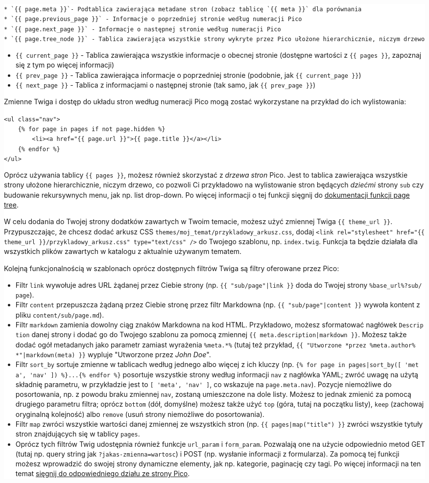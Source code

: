     * `{{ page.meta }}`- Podtablica zawierająca metadane stron (zobacz tablicę `{{ meta }}` dla porównania
    * `{{ page.previous_page }}` - Informacje o poprzedniej stronie według numeracji Pico
    * `{{ page.next_page }}` - Informacje o następnej stronie według numeracji Pico
    * `{{ page.tree_node }}` - Tablica zawierająca wszystkie strony wykryte przez Pico ułożone hierarchicznie, niczym drzewo
* `{{ current_page }}` - Tablica zawierająca wszystkie informacje o obecnej stronie (dostępne wartości z `{{ pages }}`, zapoznaj się z tym po więcej informacji)
* `{{ prev_page }}` - Tablica zawierająca informacje o poprzedniej stronie (podobnie, jak `{{ current_page }}`)
* `{{ next_page }}` - Tablica z informacjami o następnej stronie (tak samo, jak `{{ prev_page }}`)

Zmienne Twiga i dostęp do układu stron według numeracji Pico mogą zostać wykorzystane na przykład do ich wylistowania:

    <ul class="nav">
        {% for page in pages if not page.hidden %}
            <li><a href="{{ page.url }}">{{ page.title }}</a></li>
        {% endfor %}
    </ul>

Oprócz używania tablicy `{{ pages }}`, możesz również skorzystać z *drzewa
stron* Pico. Jest to tablica zawierająca wszystkie strony ułożone hierarchicznie,
niczym drzewo, co pozwoli Ci przykładowo na wylistowanie stron będących *dziećmi*
strony `sub` czy budowanie rekursywnych menu, jak np. list drop-down. Po więcej
informacji o tej funkcji sięgnij do [dokumentacji funkcji page tree][FeaturesPageTree].

W celu dodania do Twojej strony dodatków zawartych w Twoim temacie, możesz
użyć zmiennej Twiga `{{ theme_url }}`. Przypuszczając, że chcesz dodać arkusz
CSS `themes/moj_temat/przykladowy_arkusz.css`, dodaj
`<link rel="stylesheet" href="{{ theme_url }}/przykladowy_arkusz.css" type="text/css" />`
do Twojego szablonu, np. `index.twig`. Funkcja ta będzie działała dla wszystkich plików
zawartych w katalogu z aktualnie używanym tematem.

Kolejną funkcjonalnością w szablonach oprócz dostępnych filtrów Twiga są filtry
oferowane przez Pico:

* Filtr `link` wywołuje adres URL żądanej przez Ciebie strony (np. `{{ "sub/page"|link }}`
  doda do Twojej strony `%base_url%?sub/page`).
* Filtr `content` przepuszcza żądaną przez Ciebie stronę przez filtr Markdowna
  (np. `{{ "sub/page"|content }}` wywoła kontent z pliku `content/sub/page.md`).
* Filtr `markdown` zamienia dowolny ciąg znaków Markdowna na kod HTML. Przykładowo,
  możesz sformatować nagłówek `Description` danej strony i dodać go do Twojego szablonu
  za pomocą zmiennej `{{ meta.description|markdown }}`. Możesz także dodać ogół
  metadanych jako parametr zamiast wyrażenia <code>&#37;meta.&#42;&#37;</code> (tutaj
  też przykład, `{{ "Utworzone *przez %meta.author%*"|markdown(meta) }}` wypluje
  "Utworzone przez *John Doe*".
* Filtr `sort_by` sortuje zmienne w tablicach według jednego albo więcej z ich kluczy
  (np. `{% for page in pages|sort_by([ 'meta', 'nav' ]) %}...{% endfor %}` posortuje
  wszystkie strony według informacji `nav` z nagłówka YAML; zwróć uwagę na użytą składnię
  parametru, w przykładzie jest to `[ 'meta', 'nav' ]`, co wskazuje na `page.meta.nav`).
  Pozycje niemożliwe do posortowania, np. z powodu braku zmiennej `nav`, zostaną umieszczone
  na dole listy. Możesz to jednak zmienić za pomocą drugiego parametru filtra; oprócz
  `bottom` (dół, domyślne) możesz także użyć `top` (góra, tutaj na początku listy), `keep`
  (zachowaj oryginalną kolejność) albo `remove` (usuń strony niemożliwe do posortowania).
* Filtr `map` zwróci wszystkie wartości danej zmiennej ze wszystkich stron (np. 
  `{{ pages|map("title") }}` zwróci wszystkie tytuły stron znajdujących się w tablicy `pages`.
* Oprócz tych filtrów Twig udostępnia również funkcje `url_param` i `form_param`. Pozwalają one
  na użycie odpowiednio metod GET (tutaj np. query string jak `?jakas-zmienna=wartosc`)
  i POST (np. wysłanie informacji z formularza). Za pomocą tej funkcji możesz wprowadzić do
  swojej strony dynamiczne elementy, jak np. kategorie, paginację czy tagi. Po więcej informacji
  na ten temat [sięgnij do odpowiedniego działu ze strony Pico][FeaturesHttpParams].


[Pico]: http://picocms.org/
[SampleContents]: https://github.com/picocms/Pico/tree/master/content-sample
[Markdown]: http://daringfireball.net/projects/markdown/syntax
[MarkdownExtra]: https://michelf.ca/projects/php-markdown/extra/
[YAML]: https://en.wikipedia.org/wiki/YAML
[Twig]: http://twig.sensiolabs.org/documentation
[UnixTimestamp]: https://en.wikipedia.org/wiki/Unix_timestamp
[Composer]: https://getcomposer.org/
[FeaturesHttpParams]: http://picocms.org/in-depth/features/http-params/
[FeaturesPageTree]: http://picocms.org/in-depth/features/page-tree/
[WikiThemes]: https://github.com/picocms/Pico/wiki/Pico-Themes
[WikiPlugins]: https://github.com/picocms/Pico/wiki/Pico-Plugins
[OfficialThemes]: http://picocms.org/themes/
[PluginUpgrade]: http://picocms.org/development/#upgrade
[ModRewrite]: https://httpd.apache.org/docs/current/mod/mod_rewrite.html
[AllowOverride]: https://httpd.apache.org/docs/current/mod/core.html#allowoverride
[NginxConfig]: http://picocms.org/in-depth/nginx/